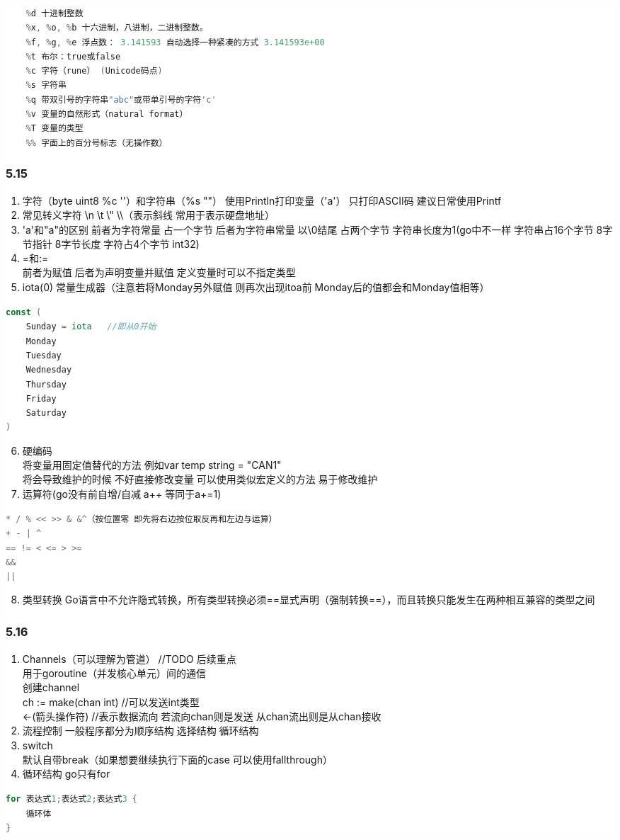 ```go    
    %d 十进制整数  
    %x, %o, %b 十六进制，八进制，二进制整数。  
    %f, %g, %e 浮点数： 3.141593 自动选择一种紧凑的方式 3.141593e+00   
    %t 布尔：true或false  
    %c 字符（rune） (Unicode码点)  
    %s 字符串  
    %q 带双引号的字符串"abc"或带单引号的字符'c'  
    %v 变量的自然形式（natural format）  
    %T 变量的类型   
    %% 字面上的百分号标志（无操作数）  
```
### 5.15
1. 字符（byte uint8 %c ''）和字符串（%s ""）
    使用Println打印变量（'a'） 只打印ASCII码 建议日常使用Printf
2. 常见转义字符 \n \t \\" \\\\（表示斜线 常用于表示硬盘地址）  
3. 'a'和"a"的区别 前者为字符常量 占一个字节 后者为字符串常量 以\0结尾 占两个字节 字符串长度为1(go中不一样 字符串占16个字节 8字节指针 8字节长度 字符占4个字节 int32)
4. =和:=  
    前者为赋值 后者为声明变量并赋值 定义变量时可以不指定类型  
5. iota(0) 常量生成器（注意若将Monday另外赋值 则再次出现itoa前 Monday后的值都会和Monday值相等）  
```go
const ( 
    Sunday = iota   //即从0开始
    Monday
    Tuesday
    Wednesday
    Thursday
    Friday
    Saturday 
)
```
6. 硬编码  
    将变量用固定值替代的方法 例如var temp string = "CAN1"  
    将会导致维护的时候 不好直接修改变量 可以使用类似宏定义的方法 易于修改维护
7. 运算符(go没有前自增/自减 a++ 等同于a+=1)
```go
* / % << >> & &^（按位置零 即先将右边按位取反再和左边与运算）
+ - | ^ 
== != < <= > >=
&&
||
```
8. 类型转换
    Go语言中不允许隐式转换，所有类型转换必须==显式声明（强制转换==），而且转换只能发生在两种相互兼容的类型之间  
### 5.16
1. Channels（可以理解为管道）   //TODO 后续重点  
    用于goroutine（并发核心单元）间的通信  
    创建channel  
        ch := make(chan int)    //可以发送int类型  
    <-(箭头操作符)  //表示数据流向 若流向chan则是发送 从chan流出则是从chan接收  
2. 流程控制
    一般程序都分为顺序结构 选择结构 循环结构
3. switch  
    默认自带break（如果想要继续执行下面的case 可以使用fallthrough）  
4. 循环结构 go只有for  
```go
for 表达式1;表达式2;表达式3 {  
    循环体   
}      
```
